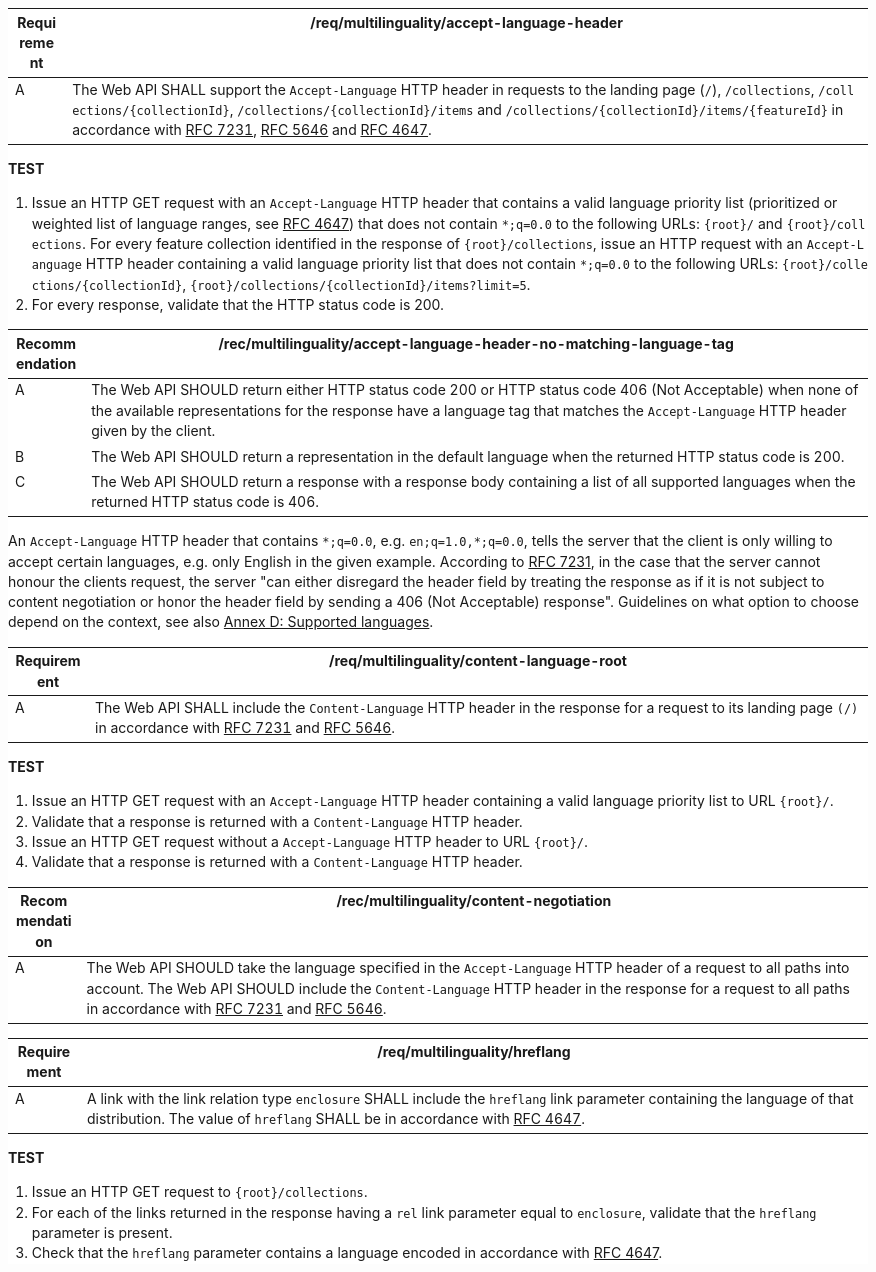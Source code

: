 | **Requirement** | **/req/multilinguality/accept-language-header** |
| --- | --- |
| A | The Web API SHALL support the `Accept-Language` HTTP header in requests to the landing page (`/`), `/collections`, `/collections/{collectionId}`, `/collections/{collectionId}/items` and `/collections/{collectionId}/items/{featureId}` in accordance with [RFC 7231], [RFC 5646] and [RFC 4647].|

**TEST**
1. Issue an HTTP GET request with an `Accept-Language` HTTP header that contains a valid language priority list (prioritized or weighted list of language ranges, see [RFC 4647]) that does not contain `*;q=0.0` to the following URLs: `{root}/` and `{root}/collections`. For every feature collection identified in the response of `{root}/collections`, issue an HTTP request with an `Accept-Language` HTTP header containing a valid language priority list that does not contain `*;q=0.0` to the following URLs: `{root}/collections/{collectionId}`, `{root}/collections/{collectionId}/items?limit=5`.
2. For every response, validate that the HTTP status code is 200.

| **Recommendation** | **/rec/multilinguality/accept-language-header-no-matching-language-tag** |
| --- | --- |
| A | The Web API SHOULD return either HTTP status code 200 or HTTP status code 406 (Not Acceptable) when none of the available representations for the response have a language tag that matches the `Accept-Language` HTTP header given by the client. |
| B | The Web API SHOULD return a representation in the default language when the returned HTTP status code is 200. |
| C | The Web API SHOULD return a response with a response body containing a list of all supported languages when the returned HTTP status code is 406. |

An `Accept-Language` HTTP header that contains `*;q=0.0`, e.g. `en;q=1.0,*;q=0.0`, tells the server that the client is only willing to accept certain languages, e.g. only English in the given example. According to [RFC 7231], in the case that the server cannot honour the clients request, the server "can either disregard the header field by treating the response as if it is not subject to content negotiation or honor the header field by sending a 406 (Not Acceptable) response". Guidelines on what option to choose depend on the context, see also [Annex D: Supported languages](#supported-lang).



| **Requirement** | **/req/multilinguality/content-language-root** |
| --- | --- |
| A | The Web API SHALL include the `Content-Language` HTTP header in the response for a request to its landing page `(/)` in accordance with [RFC 7231] and [RFC 5646]. |

**TEST**
1. Issue an HTTP GET request with an `Accept-Language` HTTP header containing a valid language priority list to URL `{root}/`.
2. Validate that a response is returned with a `Content-Language` HTTP header.
3. Issue an HTTP GET request without a `Accept-Language` HTTP header to URL `{root}/`.
4. Validate that a response is returned with a `Content-Language` HTTP header.

| **Recommendation** | **/rec/multilinguality/content-negotiation** |
| --- | --- |
| A | The Web API SHOULD take the language specified in the `Accept-Language` HTTP header of a request to all paths into account. The Web API SHOULD include the `Content-Language` HTTP header in the response for a request to all paths in accordance with [RFC 7231] and [RFC 5646]. |

| **Requirement** | **/req/multilinguality/hreflang** |
| --- | --- |
| A | A link with the link relation type `enclosure` SHALL include the `hreflang` link parameter containing the language of that distribution. The value of `hreflang` SHALL be in accordance with [RFC 4647]. |

**TEST**

1. Issue an HTTP GET request to `{root}/collections`.
2. For each of the links returned in the response having a `rel` link parameter equal to `enclosure`, validate that the `hreflang` parameter is present.
3. Check that the `hreflang` parameter contains a language encoded in accordance with [RFC 4647].


[IRs for NS]: https://eur-lex.europa.eu/legal-content/EN/TXT/HTML/?uri=CELEX:02009R0976-20141231&from=EN "Implementing Rules for Network Services (consolidated version of 31/12/2014)"
[IRs for ISDSS]: https://eur-lex.europa.eu/legal-content/EN/TXT/HTML/?uri=CELEX:02010R1089-20141231&from=EN "Implementing Rules for interoperability of spatial data sets and services (consolidated version of 31/12/2014)"
[OGC API - Features - 1]: http://docs.opengeospatial.org/is/17-069r3/17-069r3.html "OGC API - Features - Part 1: Core"
[OGC API - Features - 2]: http://docs.opengeospatial.org/is/18-058/18-058.html "OGC API - Features - Part 2: Coordinate Reference Systems by Reference"
[OpenAPI 3.0]: http://spec.openapis.org/oas/v3.0.3 "OpenAPI Specification 3.0"
[RFC 4647]: https://www.rfc-editor.org/rfc/rfc4647 "Matching of Language Tags"
[RFC 5646]: https://www.rfc-editor.org/rfc/rfc5646 "Tags for Identifying Languages"
[RFC 7231]: https://www.rfc-editor.org/rfc/rfc7231 "HTTP/1.1: Semantics and Content"
[Alla10]: https://www.oreilly.com/library/view/restful-web-services/9780596809140/ "RESTful Web services cookbook"
[GCloud-REST]: https://www.gcloud.belgium.be/rest/ "REST Guidelines of Belgian government institutions"
[MDN]: https://developer.mozilla.org/en-US/docs/Web/HTTP/Status/406 "406 Not Acceptable - HTTP | MDN"
[SO1]: https://stackoverflow.com/questions/4422980/how-to-properly-send-406-status-code "How to properly send 406 status code? (Stack Overflow)"
[SO2]: https://stackoverflow.com/questions/50102277/format-for-406-not-acceptable-payload "Format for 406 Not Acceptable payload? (Stack Overflow)"
[RFC 7807]: https://www.rfc-editor.org/info/rfc7807 "Problem Details for HTTP APIs"
[TG Download]: https://inspire.ec.europa.eu/documents/technical-guidance-implementation-inspire-download-services "Technical Guidance for the implementation of INSPIRE Download Services"
